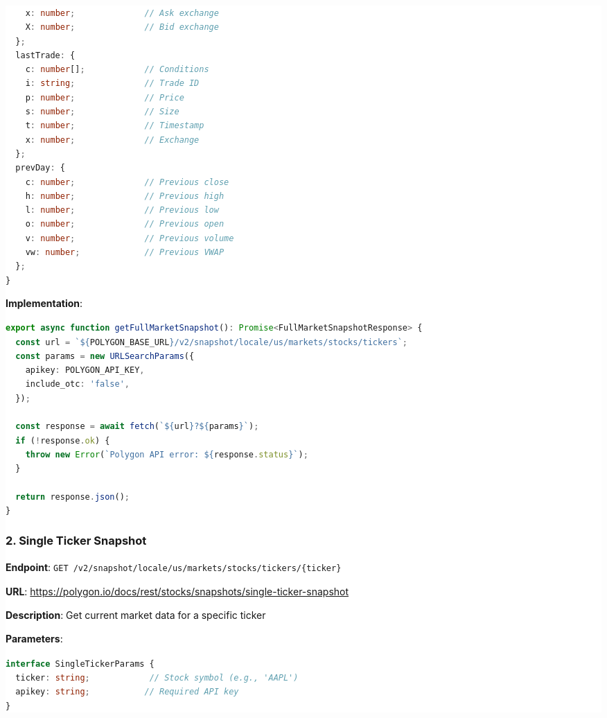 ```typescript
    x: number;              // Ask exchange
    X: number;              // Bid exchange
  };
  lastTrade: {
    c: number[];            // Conditions
    i: string;              // Trade ID
    p: number;              // Price
    s: number;              // Size
    t: number;              // Timestamp
    x: number;              // Exchange
  };
  prevDay: {
    c: number;              // Previous close
    h: number;              // Previous high
    l: number;              // Previous low
    o: number;              // Previous open
    v: number;              // Previous volume
    vw: number;             // Previous VWAP
  };
}
```

**Implementation**:
```typescript
export async function getFullMarketSnapshot(): Promise<FullMarketSnapshotResponse> {
  const url = `${POLYGON_BASE_URL}/v2/snapshot/locale/us/markets/stocks/tickers`;
  const params = new URLSearchParams({
    apikey: POLYGON_API_KEY,
    include_otc: 'false',
  });
  
  const response = await fetch(`${url}?${params}`);
  if (!response.ok) {
    throw new Error(`Polygon API error: ${response.status}`);
  }
  
  return response.json();
}
```

### 2. Single Ticker Snapshot

**Endpoint**: `GET /v2/snapshot/locale/us/markets/stocks/tickers/{ticker}`

**URL**: https://polygon.io/docs/rest/stocks/snapshots/single-ticker-snapshot

**Description**: Get current market data for a specific ticker

**Parameters**:
```typescript
interface SingleTickerParams {
  ticker: string;            // Stock symbol (e.g., 'AAPL')
  apikey: string;           // Required API key
}
```
